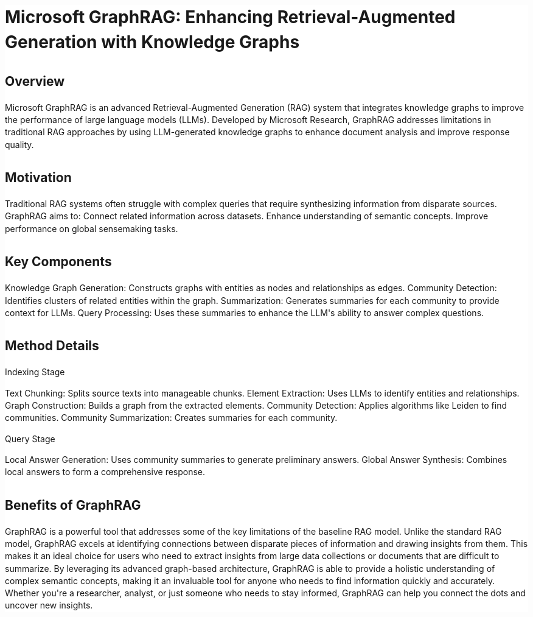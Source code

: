 # Microsoft GraphRAG: Enhancing Retrieval-Augmented Generation with Knowledge Graphs


## Overview


Microsoft GraphRAG is an advanced Retrieval-Augmented Generation (RAG) system that integrates knowledge graphs to improve the performance of large language models (LLMs). Developed by Microsoft Research, GraphRAG addresses limitations in traditional RAG approaches by using LLM-generated knowledge graphs to enhance document analysis and improve response quality.

## Motivation


Traditional RAG systems often struggle with complex queries that require synthesizing information from disparate sources. GraphRAG aims to:
Connect related information across datasets.
Enhance understanding of semantic concepts.
Improve performance on global sensemaking tasks.

## Key Components

Knowledge Graph Generation: Constructs graphs with entities as nodes and relationships as edges.
Community Detection: Identifies clusters of related entities within the graph.
Summarization: Generates summaries for each community to provide context for LLMs.
Query Processing: Uses these summaries to enhance the LLM's ability to answer complex questions.
## Method Details

Indexing Stage


Text Chunking: Splits source texts into manageable chunks.
Element Extraction: Uses LLMs to identify entities and relationships.
Graph Construction: Builds a graph from the extracted elements.
Community Detection: Applies algorithms like Leiden to find communities.
Community Summarization: Creates summaries for each community.

Query Stage


Local Answer Generation: Uses community summaries to generate preliminary answers.
Global Answer Synthesis: Combines local answers to form a comprehensive response.


## Benefits of GraphRAG
GraphRAG is a powerful tool that addresses some of the key limitations of the baseline RAG model. Unlike the standard RAG model, GraphRAG excels at identifying connections between disparate pieces of information and drawing insights from them. This makes it an ideal choice for users who need to extract insights from large data collections or documents that are difficult to summarize. By leveraging its advanced graph-based architecture, GraphRAG is able to provide a holistic understanding of complex semantic concepts, making it an invaluable tool for anyone who needs to find information quickly and accurately. Whether you're a researcher, analyst, or just someone who needs to stay informed, GraphRAG can help you connect the dots and uncover new insights.
